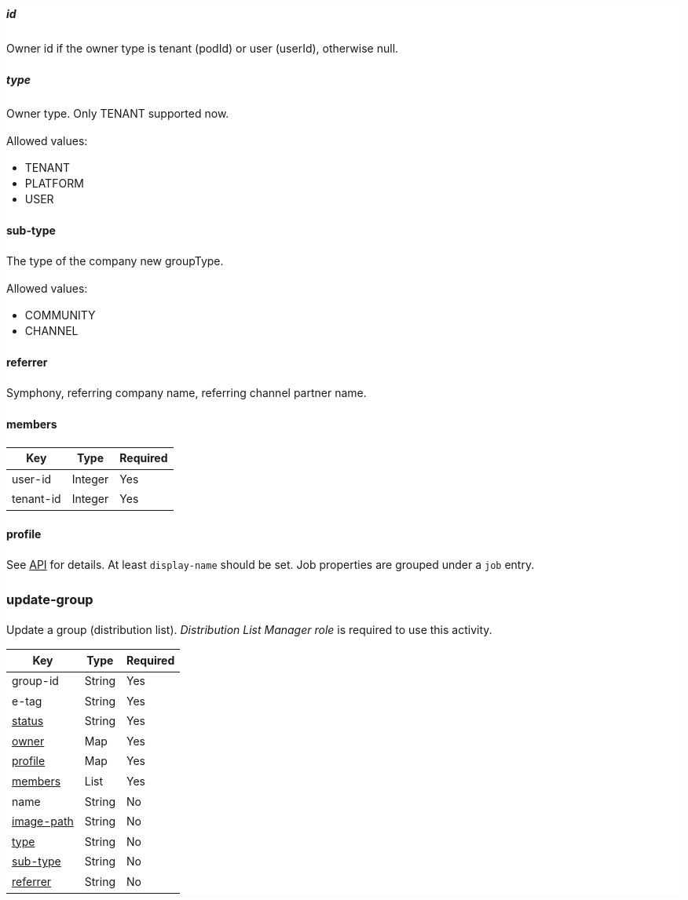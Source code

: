 ##### <a name="owner-id"></a>id

Owner id if the owner type is tenant (podId) or user (userId), otherwise null.

##### <a name="owner-type"></a>type

Owner type. Only TENANT supported now.

Allowed values:

- TENANT
- PLATFORM
- USER

#### <a name="group-sub-type"></a>sub-type

The type of the company new groupType.

Allowed values:

- COMMUNITY
- CHANNEL

#### <a name="group-referrer"></a>referrer

Symphony, referring company name, referring channel partner name.

#### <a name="group-member"></a>members

Key | Type    | Required |
------------ |---------| --- |
user-id | Integer  | Yes |
tenant-id | Integer | Yes |

#### <a name="group-profile"></a>profile

See [API](https://developers.symphony.com/restapi/reference/insertgroup) for details.
At least `display-name` should be set. Job properties are grouped under a `job` entry.

### update-group

Update a group (distribution list). _Distribution List Manager role_ is required to use this activity.

Key | Type   | Required |
------------ |--------|----------|
group-id | String | Yes      |
e-tag | String | Yes      |
[status](#group-status) | String | Yes      |
[owner](#group-owner) | Map    | Yes      |
[profile](#group-profile) | Map    | Yes      |
[members](#group-member) | List   | Yes      |
name | String | No       |
[image-path](#group-image-path) | String | No       |
[type](#group-type) | String | No       |
[sub-type](#group-sub-type) | String | No       |
[referrer](#group-referrer) | String | No       |
